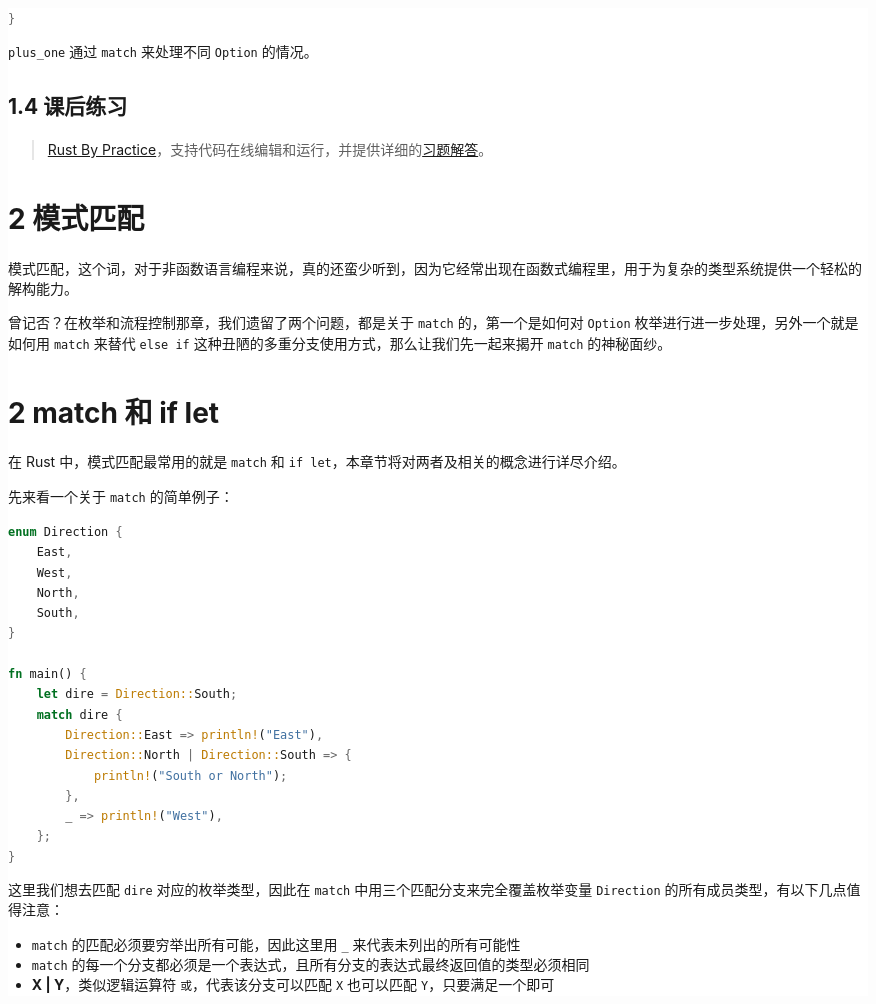 ```rust
}
```

`plus_one` 通过 `match` 来处理不同 `Option` 的情况。






## 1.4 课后练习

> [Rust By Practice](https://zh.practice.rs/compound-types/enum.html)，支持代码在线编辑和运行，并提供详细的[习题解答](https://github.com/sunface/rust-by-practice)。

# **2 模式匹配**



模式匹配，这个词，对于非函数语言编程来说，真的还蛮少听到，因为它经常出现在函数式编程里，用于为复杂的类型系统提供一个轻松的解构能力。



曾记否？在枚举和流程控制那章，我们遗留了两个问题，都是关于 `match` 的，第一个是如何对 `Option` 枚举进行进一步处理，另外一个就是如何用 `match` 来替代 `else if` 这种丑陋的多重分支使用方式，那么让我们先一起来揭开 `match` 的神秘面纱。



# 2 match 和 if let

在 Rust 中，模式匹配最常用的就是 `match` 和 `if let`，本章节将对两者及相关的概念进行详尽介绍。

先来看一个关于 `match` 的简单例子：

```rust
enum Direction {
    East,
    West,
    North,
    South,
}

fn main() {
    let dire = Direction::South;
    match dire {
        Direction::East => println!("East"),
        Direction::North | Direction::South => {
            println!("South or North");
        },
        _ => println!("West"),
    };
}
```

这里我们想去匹配 `dire` 对应的枚举类型，因此在 `match` 中用三个匹配分支来完全覆盖枚举变量 `Direction` 的所有成员类型，有以下几点值得注意：

- `match` 的匹配必须要穷举出所有可能，因此这里用 `_` 来代表未列出的所有可能性
- `match` 的每一个分支都必须是一个表达式，且所有分支的表达式最终返回值的类型必须相同
- **X | Y**，类似逻辑运算符 `或`，代表该分支可以匹配 `X` 也可以匹配 `Y`，只要满足一个即可
